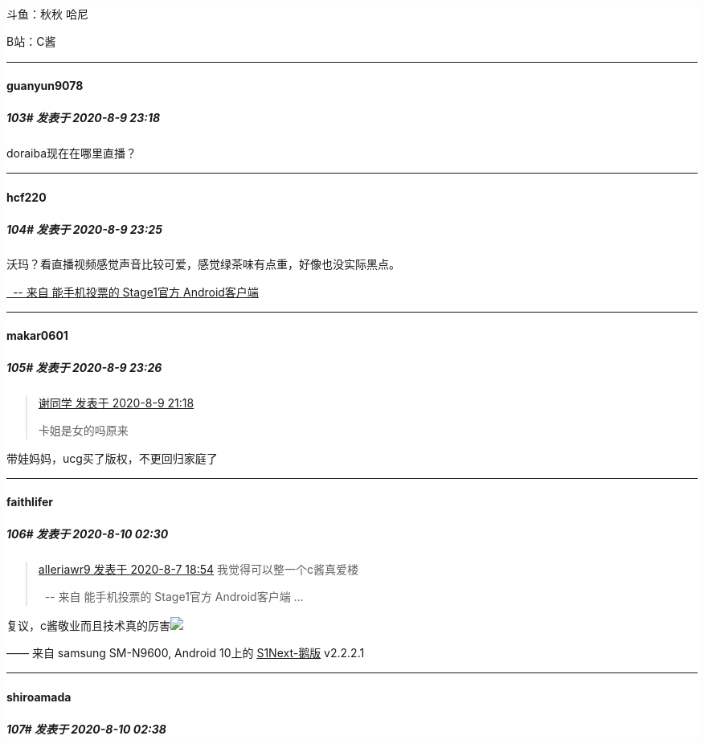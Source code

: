 
斗鱼：秋秋 哈尼

B站：C酱


-----

####  guanyun9078  
##### 103#       发表于 2020-8-9 23:18


doraiba现在在哪里直播？


-----

####  hcf220  
##### 104#       发表于 2020-8-9 23:25


沃玛？看直播视频感觉声音比较可爱，感觉绿茶味有点重，好像也没实际黑点。

[  -- 来自 能手机投票的 Stage1官方 Android客户端](https://www.coolapk.com/apk/140634)


-----

####  makar0601  
##### 105#       发表于 2020-8-9 23:26


<blockquote><a href="httphttps://bbs.saraba1st.com/2b/forum.php?mod=redirect&amp;goto=findpost&amp;pid=48372438&amp;ptid=1953514" target="_blank">谢同学 发表于 2020-8-9 21:18</a>

卡姐是女的吗原来</blockquote>
带娃妈妈，ucg买了版权，不更回归家庭了


-----

####  faithlifer  
##### 106#       发表于 2020-8-10 02:30


<blockquote><a href="httphttps://bbs.saraba1st.com/2b/forum.php?mod=redirect&amp;goto=findpost&amp;pid=48351911&amp;ptid=1953514" target="_blank">alleriawr9 发表于 2020-8-7 18:54</a>
我觉得可以整一个c酱真爱楼

  -- 来自 能手机投票的 Stage1官方 Android客户端 ...</blockquote>
复议，c酱敬业而且技术真的厉害<img src="https://static.saraba1st.com/image/smiley/face2017/067.png" referrerpolicy="no-referrer">

—— 来自 samsung SM-N9600, Android 10上的 [S1Next-鹅版](https://github.com/ykrank/S1-Next/releases) v2.2.2.1


-----

####  shiroamada  
##### 107#       发表于 2020-8-10 02:38
